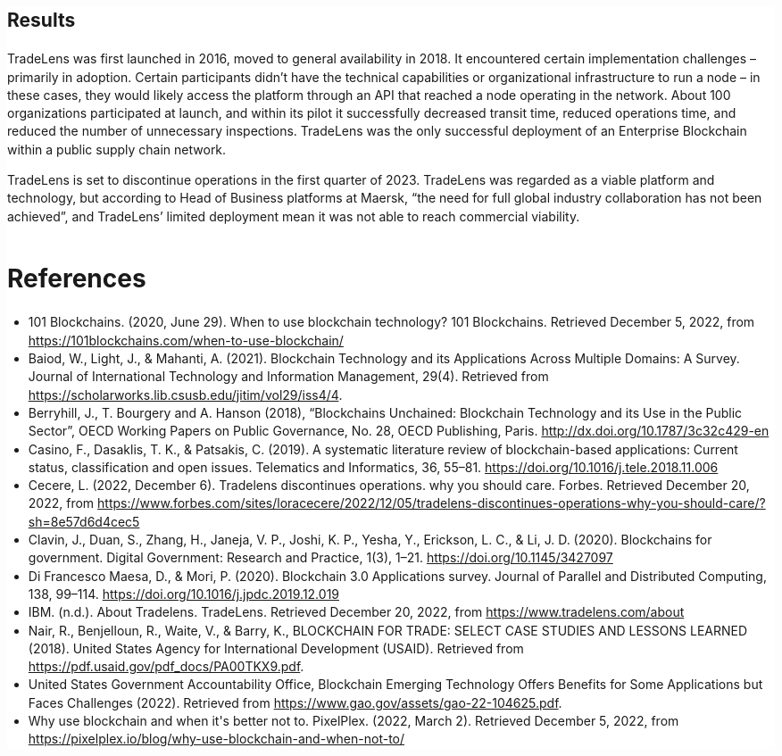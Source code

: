 ## Results

TradeLens was first launched in 2016, moved to general availability in 2018. It encountered certain implementation challenges – primarily in adoption. Certain participants didn’t have the technical capabilities or organizational infrastructure to run a node – in these cases, they would likely access the platform through an API that reached a node operating in the network. About 100 organizations participated at launch, and within its pilot it successfully decreased transit time, reduced operations time, and reduced the number of unnecessary inspections. TradeLens was the only successful deployment of an Enterprise Blockchain within a public supply chain network.

TradeLens is set to discontinue operations in the first quarter of 2023. TradeLens was regarded as a viable platform and technology, but according to Head of Business platforms at Maersk, “the need for full global industry collaboration has not been achieved”, and TradeLens’ limited deployment mean it was not able to reach commercial viability.
 
# References

- 101 Blockchains. (2020, June 29). When to use blockchain technology? 101 Blockchains. Retrieved December 5, 2022, from https://101blockchains.com/when-to-use-blockchain/ 
- Baiod, W., Light, J., & Mahanti, A. (2021). Blockchain Technology and its Applications Across Multiple Domains: A Survey. Journal of International Technology and Information Management, 29(4). Retrieved from https://scholarworks.lib.csusb.edu/jitim/vol29/iss4/4. 
- Berryhill, J., T. Bourgery and A. Hanson (2018), “Blockchains Unchained: Blockchain Technology and its Use in the Public Sector”, OECD Working Papers on Public Governance, No. 28, OECD Publishing, Paris. http://dx.doi.org/10.1787/3c32c429-en 
- Casino, F., Dasaklis, T. K., & Patsakis, C. (2019). A systematic literature review of blockchain-based applications: Current status, classification and open issues. Telematics and Informatics, 36, 55–81. https://doi.org/10.1016/j.tele.2018.11.006 
- Cecere, L. (2022, December 6). Tradelens discontinues operations. why you should care. Forbes. Retrieved December 20, 2022, from https://www.forbes.com/sites/loracecere/2022/12/05/tradelens-discontinues-operations-why-you-should-care/?sh=8e57d6d4cec5
- Clavin, J., Duan, S., Zhang, H., Janeja, V. P., Joshi, K. P., Yesha, Y., Erickson, L. C., & Li, J. D. (2020). Blockchains for government. Digital Government: Research and Practice, 1(3), 1–21. https://doi.org/10.1145/3427097 
- Di Francesco Maesa, D., & Mori, P. (2020). Blockchain 3.0 Applications survey. Journal of Parallel and Distributed Computing, 138, 99–114. https://doi.org/10.1016/j.jpdc.2019.12.019
- IBM. (n.d.). About Tradelens. TradeLens. Retrieved December 20, 2022, from https://www.tradelens.com/about
- Nair, R., Benjelloun, R., Waite, V., & Barry, K., BLOCKCHAIN FOR TRADE: SELECT CASE STUDIES AND LESSONS LEARNED (2018). United States Agency for International Development (USAID). Retrieved from https://pdf.usaid.gov/pdf_docs/PA00TKX9.pdf. 
- United States Government Accountability Office, Blockchain Emerging Technology Offers Benefits for Some Applications but Faces Challenges (2022). Retrieved from https://www.gao.gov/assets/gao-22-104625.pdf. 
- Why use blockchain and when it's better not to. PixelPlex. (2022, March 2). Retrieved December 5, 2022, from https://pixelplex.io/blog/why-use-blockchain-and-when-not-to/



